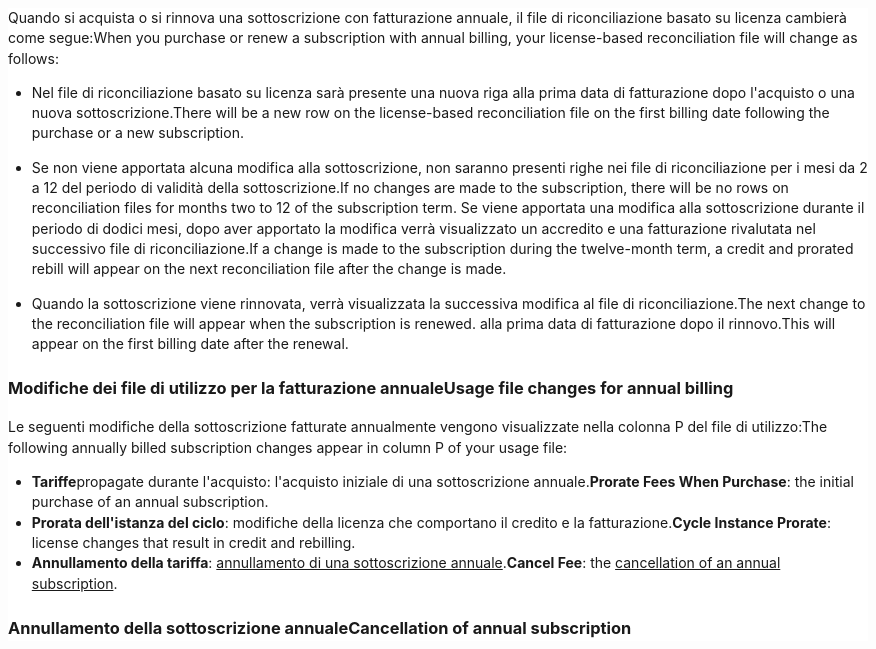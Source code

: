 <span data-ttu-id="7a17a-227">Quando si acquista o si rinnova una sottoscrizione con fatturazione annuale, il file di riconciliazione basato su licenza cambierà come segue:</span><span class="sxs-lookup"><span data-stu-id="7a17a-227">When you purchase or renew a subscription with annual billing, your license-based reconciliation file will change as follows:</span></span>

- <span data-ttu-id="7a17a-228">Nel file di riconciliazione basato su licenza sarà presente una nuova riga alla prima data di fatturazione dopo l'acquisto o una nuova sottoscrizione.</span><span class="sxs-lookup"><span data-stu-id="7a17a-228">There will be a new row on the license-based reconciliation file on the first billing date following the purchase or a new subscription.</span></span>

- <span data-ttu-id="7a17a-229">Se non viene apportata alcuna modifica alla sottoscrizione, non saranno presenti righe nei file di riconciliazione per i mesi da 2 a 12 del periodo di validità della sottoscrizione.</span><span class="sxs-lookup"><span data-stu-id="7a17a-229">If no changes are made to the subscription, there will be no rows on reconciliation files for months two to 12 of the subscription term.</span></span> <span data-ttu-id="7a17a-230">Se viene apportata una modifica alla sottoscrizione durante il periodo di dodici mesi, dopo aver apportato la modifica verrà visualizzato un accredito e una fatturazione rivalutata nel successivo file di riconciliazione.</span><span class="sxs-lookup"><span data-stu-id="7a17a-230">If a change is made to the subscription during the twelve-month term, a credit and prorated rebill will appear on the next reconciliation file after the change is made.</span></span>

- <span data-ttu-id="7a17a-231">Quando la sottoscrizione viene rinnovata, verrà visualizzata la successiva modifica al file di riconciliazione.</span><span class="sxs-lookup"><span data-stu-id="7a17a-231">The next change to the reconciliation file will appear when the subscription is renewed.</span></span> <span data-ttu-id="7a17a-232">alla prima data di fatturazione dopo il rinnovo.</span><span class="sxs-lookup"><span data-stu-id="7a17a-232">This will appear on the first billing date after the renewal.</span></span>

### <a name="usage-file-changes-for-annual-billing"></a><span data-ttu-id="7a17a-233">Modifiche dei file di utilizzo per la fatturazione annuale</span><span class="sxs-lookup"><span data-stu-id="7a17a-233">Usage file changes for annual billing</span></span>

<span data-ttu-id="7a17a-234">Le seguenti modifiche della sottoscrizione fatturate annualmente vengono visualizzate nella colonna P del file di utilizzo:</span><span class="sxs-lookup"><span data-stu-id="7a17a-234">The following annually billed subscription changes appear in column P of your usage file:</span></span>

- <span data-ttu-id="7a17a-235">**Tariffe**propagate durante l'acquisto: l'acquisto iniziale di una sottoscrizione annuale.</span><span class="sxs-lookup"><span data-stu-id="7a17a-235">**Prorate Fees When Purchase**: the initial purchase of an annual subscription.</span></span>
- <span data-ttu-id="7a17a-236">**Prorata dell'istanza del ciclo**: modifiche della licenza che comportano il credito e la fatturazione.</span><span class="sxs-lookup"><span data-stu-id="7a17a-236">**Cycle Instance Prorate**: license changes that result in credit and rebilling.</span></span>
- <span data-ttu-id="7a17a-237">**Annullamento della tariffa**: [annullamento di una sottoscrizione annuale](#cancellation-of-annual-subscription).</span><span class="sxs-lookup"><span data-stu-id="7a17a-237">**Cancel Fee**: the [cancellation of an annual subscription](#cancellation-of-annual-subscription).</span></span>

### <a name="cancellation-of-annual-subscription"></a><span data-ttu-id="7a17a-238">Annullamento della sottoscrizione annuale</span><span class="sxs-lookup"><span data-stu-id="7a17a-238">Cancellation of annual subscription</span></span>
